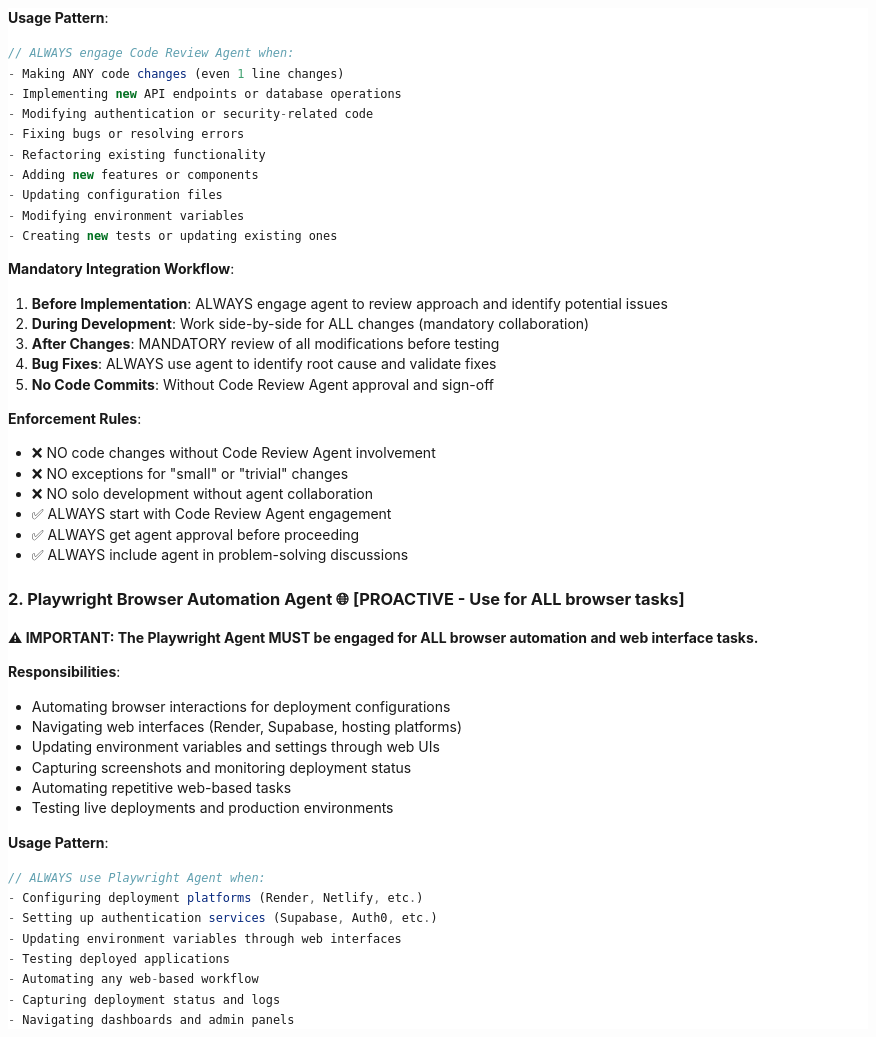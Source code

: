 **Usage Pattern**:
```typescript
// ALWAYS engage Code Review Agent when:
- Making ANY code changes (even 1 line changes)
- Implementing new API endpoints or database operations
- Modifying authentication or security-related code
- Fixing bugs or resolving errors
- Refactoring existing functionality
- Adding new features or components
- Updating configuration files
- Modifying environment variables
- Creating new tests or updating existing ones
```

**Mandatory Integration Workflow**:
1. **Before Implementation**: ALWAYS engage agent to review approach and identify potential issues
2. **During Development**: Work side-by-side for ALL changes (mandatory collaboration)
3. **After Changes**: MANDATORY review of all modifications before testing
4. **Bug Fixes**: ALWAYS use agent to identify root cause and validate fixes
5. **No Code Commits**: Without Code Review Agent approval and sign-off

**Enforcement Rules**:
- ❌ NO code changes without Code Review Agent involvement
- ❌ NO exceptions for "small" or "trivial" changes
- ❌ NO solo development without agent collaboration
- ✅ ALWAYS start with Code Review Agent engagement
- ✅ ALWAYS get agent approval before proceeding
- ✅ ALWAYS include agent in problem-solving discussions

### 2. Playwright Browser Automation Agent 🌐 **[PROACTIVE - Use for ALL browser tasks]**
**⚠️ IMPORTANT: The Playwright Agent MUST be engaged for ALL browser automation and web interface tasks.**

**Responsibilities**:
- Automating browser interactions for deployment configurations
- Navigating web interfaces (Render, Supabase, hosting platforms)
- Updating environment variables and settings through web UIs
- Capturing screenshots and monitoring deployment status
- Automating repetitive web-based tasks
- Testing live deployments and production environments

**Usage Pattern**:
```typescript
// ALWAYS use Playwright Agent when:
- Configuring deployment platforms (Render, Netlify, etc.)
- Setting up authentication services (Supabase, Auth0, etc.)
- Updating environment variables through web interfaces
- Testing deployed applications
- Automating any web-based workflow
- Capturing deployment status and logs
- Navigating dashboards and admin panels
```
